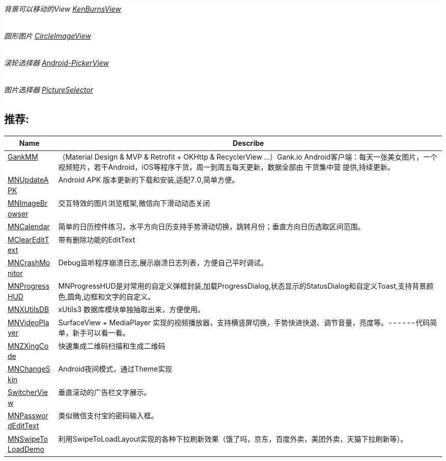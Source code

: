 ###### 背景可以移动的View [KenBurnsView](https://github.com/flavioarfaria/KenBurnsView)

###### 圆形图片 [CircleImageView](https://github.com/hdodenhof/CircleImageView)

###### 滚轮选择器 [Android-PickerView](https://github.com/Bigkoo/Android-PickerView)

###### 图片选择器 [PictureSelector](https://github.com/LuckSiege/PictureSelector)

## 推荐:

| Name                                                         | Describe                                                     |
| ------------------------------------------------------------ | ------------------------------------------------------------ |
| [GankMM](https://github.com/maning0303/GankMM)               | （Material Design & MVP & Retrofit + OKHttp & RecyclerView ...）Gank.io Android客户端：每天一张美女图片，一个视频短片，若干Android，iOS等程序干货，周一到周五每天更新，数据全部由 干货集中营 提供,持续更新。 |
| [MNUpdateAPK](https://github.com/maning0303/MNUpdateAPK)     | Android APK 版本更新的下载和安装,适配7.0,简单方便。          |
| [MNImageBrowser](https://github.com/maning0303/MNImageBrowser) | 交互特效的图片浏览框架,微信向下滑动动态关闭                  |
| [MNCalendar](https://github.com/maning0303/MNCalendar)       | 简单的日历控件练习，水平方向日历支持手势滑动切换，跳转月份；垂直方向日历选取区间范围。 |
| [MClearEditText](https://github.com/maning0303/MClearEditText) | 带有删除功能的EditText                                       |
| [MNCrashMonitor](https://github.com/maning0303/MNCrashMonitor) | Debug监听程序崩溃日志,展示崩溃日志列表，方便自己平时调试。   |
| [MNProgressHUD](https://github.com/maning0303/MNProgressHUD) | MNProgressHUD是对常用的自定义弹框封装,加载ProgressDialog,状态显示的StatusDialog和自定义Toast,支持背景颜色,圆角,边框和文字的自定义。 |
| [MNXUtilsDB](https://github.com/maning0303/MNXUtilsDB)       | xUtils3 数据库模块单独抽取出来，方便使用。                   |
| [MNVideoPlayer](https://github.com/maning0303/MNVideoPlayer) | SurfaceView + MediaPlayer 实现的视频播放器，支持横竖屏切换，手势快进快退、调节音量，亮度等。------代码简单，新手可以看一看。 |
| [MNZXingCode](https://github.com/maning0303/MNZXingCode)     | 快速集成二维码扫描和生成二维码                               |
| [MNChangeSkin](https://github.com/maning0303/MNChangeSkin)   | Android夜间模式，通过Theme实现                               |
| [SwitcherView](https://github.com/maning0303/SwitcherView)   | 垂直滚动的广告栏文字展示。                                   |
| [MNPasswordEditText](https://github.com/maning0303/MNPasswordEditText) | 类似微信支付宝的密码输入框。                                 |
| [MNSwipeToLoadDemo](https://github.com/maning0303/MNSwipeToLoadDemo) | 利用SwipeToLoadLayout实现的各种下拉刷新效果（饿了吗，京东，百度外卖，美团外卖，天猫下拉刷新等）。 |

